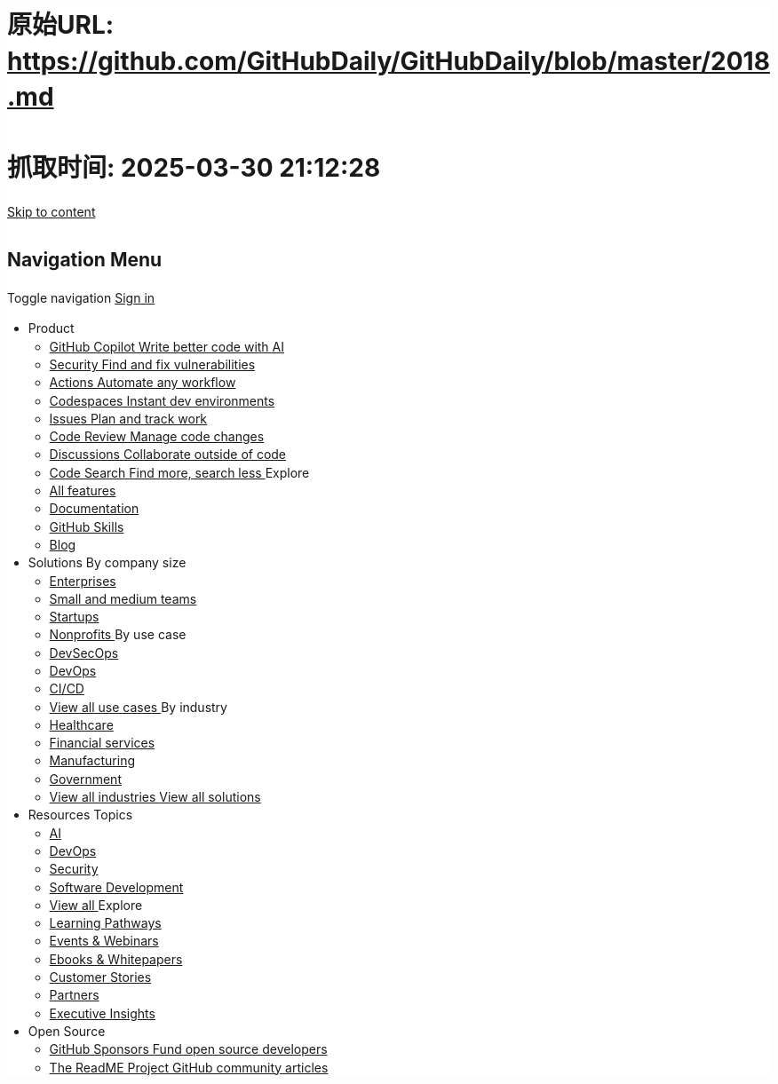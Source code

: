 # 原始URL: https://github.com/GitHubDaily/GitHubDaily/blob/master/2018.md

# 抓取时间: 2025-03-30 21:12:28

[Skip to content](https://github.com/GitHubDaily/GitHubDaily/blob/master/2018.md#start-of-content)
## Navigation Menu
Toggle navigation
[ ](https://github.com/)
[ Sign in ](https://github.com/login?return_to=https%3A%2F%2Fgithub.com%2FGitHubDaily%2FGitHubDaily%2Fblob%2Fmaster%2F2018.md)
  * Product 
    * [ GitHub Copilot Write better code with AI  ](https://github.com/features/copilot)
    * [ Security Find and fix vulnerabilities  ](https://github.com/features/security)
    * [ Actions Automate any workflow  ](https://github.com/features/actions)
    * [ Codespaces Instant dev environments  ](https://github.com/features/codespaces)
    * [ Issues Plan and track work  ](https://github.com/features/issues)
    * [ Code Review Manage code changes  ](https://github.com/features/code-review)
    * [ Discussions Collaborate outside of code  ](https://github.com/features/discussions)
    * [ Code Search Find more, search less  ](https://github.com/features/code-search)
Explore
    * [ All features ](https://github.com/features)
    * [ Documentation ](https://docs.github.com)
    * [ GitHub Skills ](https://skills.github.com)
    * [ Blog ](https://github.blog)
  * Solutions 
By company size
    * [ Enterprises ](https://github.com/enterprise)
    * [ Small and medium teams ](https://github.com/team)
    * [ Startups ](https://github.com/enterprise/startups)
    * [ Nonprofits ](https://github.com/solutions/industry/nonprofits)
By use case
    * [ DevSecOps ](https://github.com/solutions/use-case/devsecops)
    * [ DevOps ](https://github.com/solutions/use-case/devops)
    * [ CI/CD ](https://github.com/solutions/use-case/ci-cd)
    * [ View all use cases ](https://github.com/solutions/use-case)
By industry
    * [ Healthcare ](https://github.com/solutions/industry/healthcare)
    * [ Financial services ](https://github.com/solutions/industry/financial-services)
    * [ Manufacturing ](https://github.com/solutions/industry/manufacturing)
    * [ Government ](https://github.com/solutions/industry/government)
    * [ View all industries ](https://github.com/solutions/industry)
[ View all solutions ](https://github.com/solutions)
  * Resources 
Topics
    * [ AI ](https://github.com/resources/articles/ai)
    * [ DevOps ](https://github.com/resources/articles/devops)
    * [ Security ](https://github.com/resources/articles/security)
    * [ Software Development ](https://github.com/resources/articles/software-development)
    * [ View all ](https://github.com/resources/articles)
Explore
    * [ Learning Pathways ](https://resources.github.com/learn/pathways)
    * [ Events & Webinars ](https://resources.github.com)
    * [ Ebooks & Whitepapers ](https://github.com/resources/whitepapers)
    * [ Customer Stories ](https://github.com/customer-stories)
    * [ Partners ](https://partner.github.com)
    * [ Executive Insights ](https://github.com/solutions/executive-insights)
  * Open Source 
    * [ GitHub Sponsors Fund open source developers  ](https://github.com/sponsors)
    * [ The ReadME Project GitHub community articles  ](https://github.com/readme)